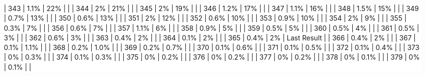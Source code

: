 | 343 | 1.1% | 22% |  |
| 344 | 2% | 21% |  |
| 345 | 2% | 19% |  |
| 346 | 1.2% | 17% |  |
| 347 | 1.1% | 16% |  |
| 348 | 1.5% | 15% |  |
| 349 | 0.7% | 13% |  |
| 350 | 0.6% | 13% |  |
| 351 | 2% | 12% |  |
| 352 | 0.6% | 10% |  |
| 353 | 0.9% | 10% |  |
| 354 | 2% | 9% |  |
| 355 | 0.3% | 7% |  |
| 356 | 0.6% | 7% |  |
| 357 | 1.1% | 6% |  |
| 358 | 0.9% | 5% |  |
| 359 | 0.5% | 5% |  |
| 360 | 0.5% | 4% |  |
| 361 | 0.5% | 3% |  |
| 362 | 0.6% | 3% |  |
| 363 | 0.4% | 2% |  |
| 364 | 0.1% | 2% |  |
| 365 | 0.4% | 2% | Last Result |
| 366 | 0.4% | 2% |  |
| 367 | 0.1% | 1.1% |  |
| 368 | 0.2% | 1.0% |  |
| 369 | 0.2% | 0.7% |  |
| 370 | 0.1% | 0.6% |  |
| 371 | 0.1% | 0.5% |  |
| 372 | 0.1% | 0.4% |  |
| 373 | 0% | 0.3% |  |
| 374 | 0.1% | 0.3% |  |
| 375 | 0% | 0.2% |  |
| 376 | 0% | 0.2% |  |
| 377 | 0% | 0.2% |  |
| 378 | 0% | 0.1% |  |
| 379 | 0% | 0.1% |  |